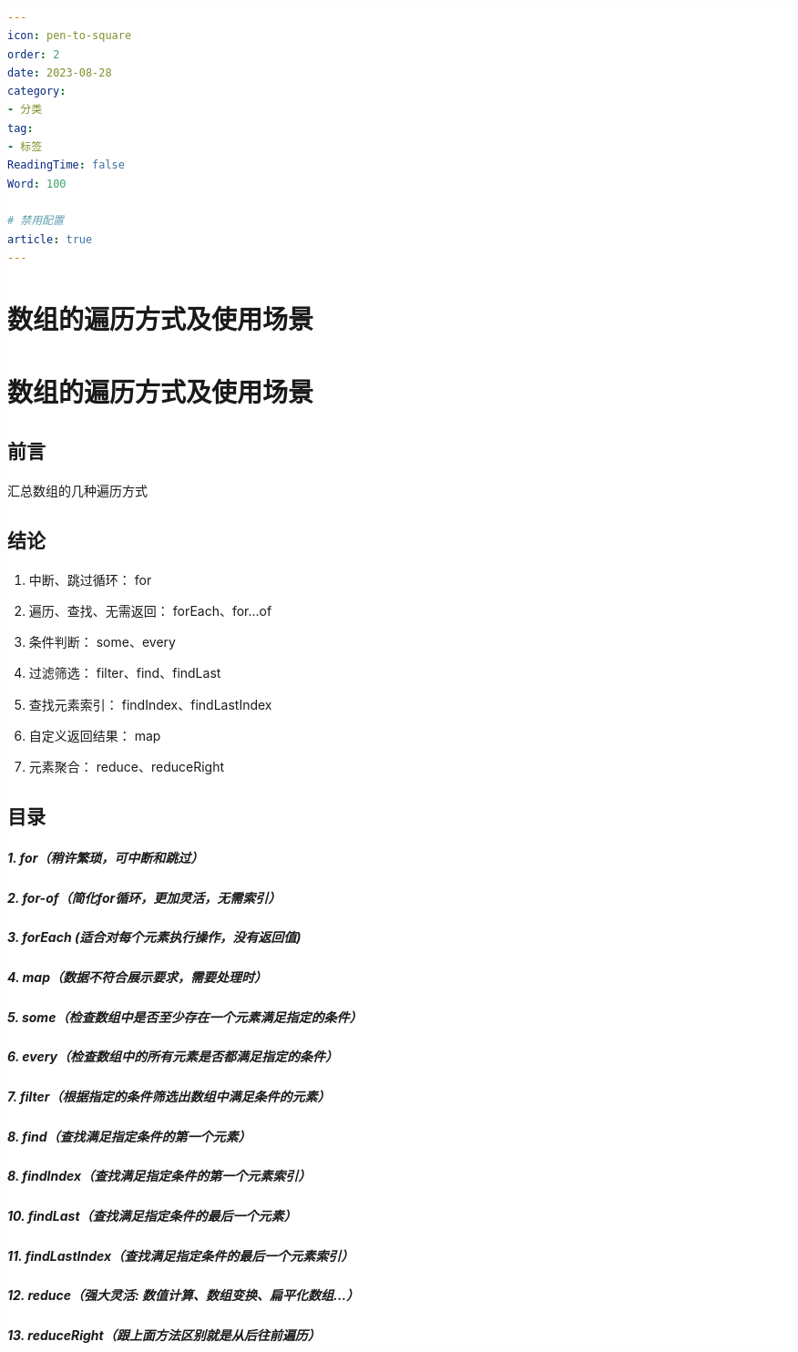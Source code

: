 ```yaml
---
icon: pen-to-square
order: 2
date: 2023-08-28
category:
- 分类
tag:
- 标签
ReadingTime: false
Word: 100

# 禁用配置
article: true
---
```


# 数组的遍历方式及使用场景

# 数组的遍历方式及使用场景

## 前言
汇总数组的几种遍历方式

## 结论
1. 中断、跳过循环： for
 
2. 遍历、查找、无需返回： forEach、for...of
 
3. 条件判断： some、every
 
4. 过滤筛选： filter、find、findLast
 
5. 查找元素索引： findIndex、findLastIndex
 
6. 自定义返回结果： map
 
7. 元素聚合： reduce、reduceRight

## 目录
##### 1. for（稍许繁琐，可中断和跳过）
##### 2. for-of（简化for循环，更加灵活，无需索引）
##### 3. forEach (适合对每个元素执行操作，没有返回值)
##### 4. map（数据不符合展示要求，需要处理时）
##### 5. some（检查数组中是否至少存在一个元素满足指定的条件）
##### 6. every（检查数组中的所有元素是否都满足指定的条件）
##### 7. filter（根据指定的条件筛选出数组中满足条件的元素）
##### 8. find（查找满足指定条件的第一个元素）
##### 8. findIndex（查找满足指定条件的第一个元素索引）
##### 10. findLast（查找满足指定条件的最后一个元素）
##### 11. findLastIndex（查找满足指定条件的最后一个元素索引）
##### 12. reduce（强大灵活: 数值计算、数组变换、扁平化数组...）
##### 13. reduceRight（跟上面方法区别就是从后往前遍历）
